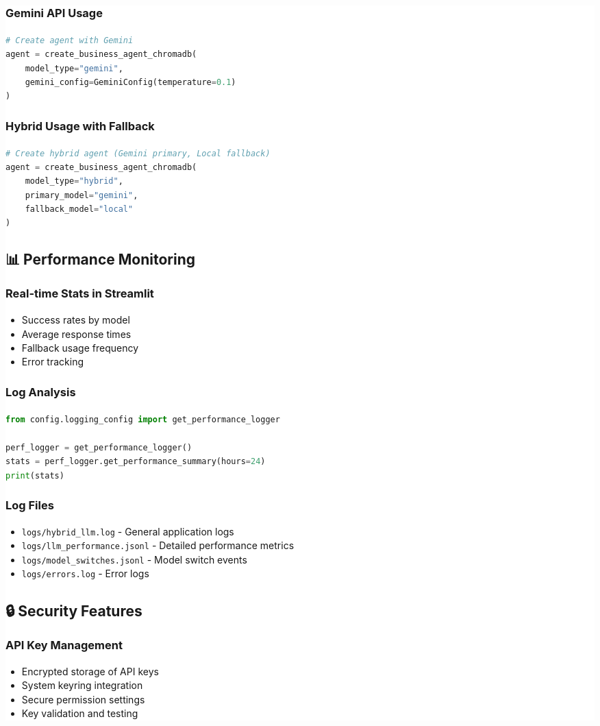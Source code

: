 ### Gemini API Usage

```python
# Create agent with Gemini
agent = create_business_agent_chromadb(
    model_type="gemini",
    gemini_config=GeminiConfig(temperature=0.1)
)
```

### Hybrid Usage with Fallback

```python
# Create hybrid agent (Gemini primary, Local fallback)
agent = create_business_agent_chromadb(
    model_type="hybrid",
    primary_model="gemini",
    fallback_model="local"
)
```

## 📊 Performance Monitoring

### Real-time Stats in Streamlit
- Success rates by model
- Average response times
- Fallback usage frequency
- Error tracking

### Log Analysis

```python
from config.logging_config import get_performance_logger

perf_logger = get_performance_logger()
stats = perf_logger.get_performance_summary(hours=24)
print(stats)
```

### Log Files
- `logs/hybrid_llm.log` - General application logs
- `logs/llm_performance.jsonl` - Detailed performance metrics
- `logs/model_switches.jsonl` - Model switch events
- `logs/errors.log` - Error logs

## 🔒 Security Features

### API Key Management
- Encrypted storage of API keys
- System keyring integration
- Secure permission settings
- Key validation and testing

